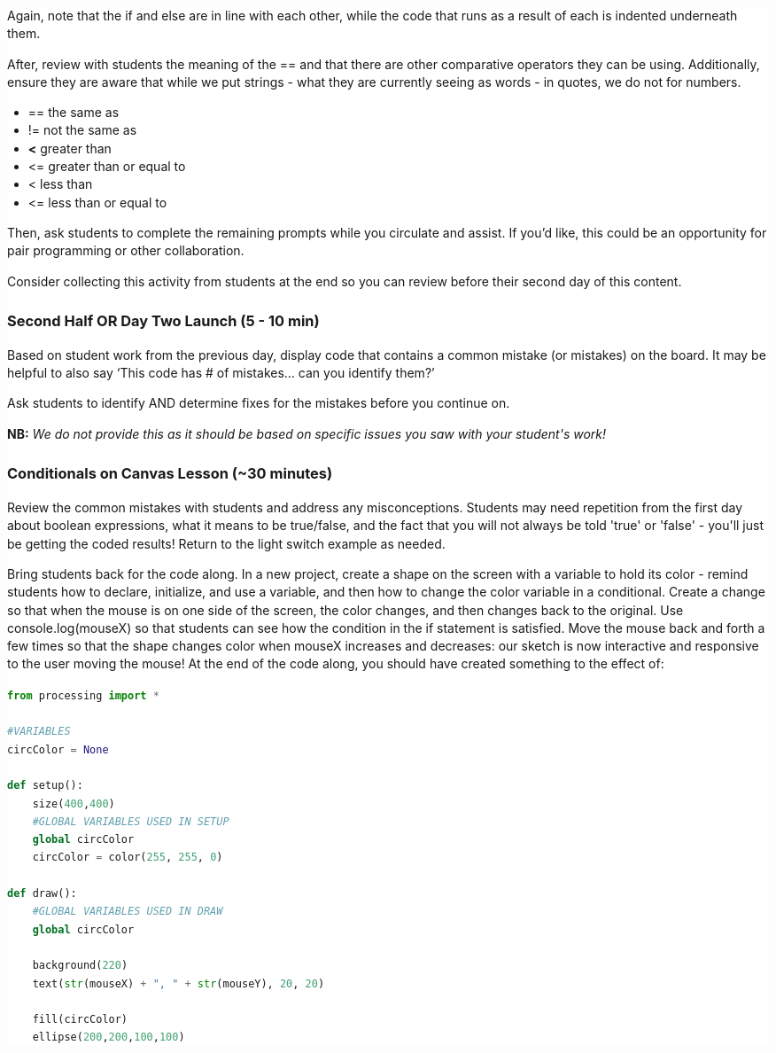 Again, note that the if and else are in line with each other, while the code that runs as a result of each is indented underneath them.

After, review with students the meaning of the == and that there are other comparative operators they can be using. Additionally, ensure they are aware that while we put strings - what they are currently seeing as words - in quotes, we do not for numbers.

* \== the same as&#x20;
* != not the same as
* **<** greater than&#x20;
* <= greater than or equal to&#x20;
* < less than&#x20;
* <= less than or equal to

Then, ask students to complete the remaining prompts while you circulate and assist. If you’d like, this could be an opportunity for pair programming or other collaboration.

Consider collecting this activity from students at the end so you can review before their second day of this content.

### Second Half OR Day Two Launch (5 - 10 min)

Based on student work from the previous day, display code that contains a common mistake (or mistakes) on the board. It may be helpful to also say ‘This code has # of mistakes… can you identify them?’

Ask students to identify AND determine fixes for the mistakes before you continue on.

**NB:** _We do not provide this as it should be based on specific issues you saw with your student's work!_

### Conditionals on Canvas Lesson (\~30 minutes)

Review the common mistakes with students and address any misconceptions. Students may need repetition from the first day about boolean expressions, what it means to be true/false, and the fact that you will not always be told 'true' or 'false' - you'll just be getting the coded results! Return to the light switch example as needed.

Bring students back for the code along. In a new project, create a shape on the screen with a variable to hold its color - remind students how to declare, initialize, and use a variable, and then how to change the color variable in a conditional. Create a change so that when the mouse is on one side of the screen, the color changes, and then changes back to the original. Use console.log(mouseX) so that students can see how the condition in the if statement is satisfied. Move the mouse back and forth a few times so that the shape changes color when mouseX increases and decreases: our sketch is now interactive and responsive to the user moving the mouse! At the end of the code along, you should have created something to the effect of:

```python
from processing import *

#VARIABLES
circColor = None

def setup():
    size(400,400)
    #GLOBAL VARIABLES USED IN SETUP
    global circColor
    circColor = color(255, 255, 0)

def draw():
    #GLOBAL VARIABLES USED IN DRAW
    global circColor
    
    background(220)
    text(str(mouseX) + ", " + str(mouseY), 20, 20)

    fill(circColor)
    ellipse(200,200,100,100)
```